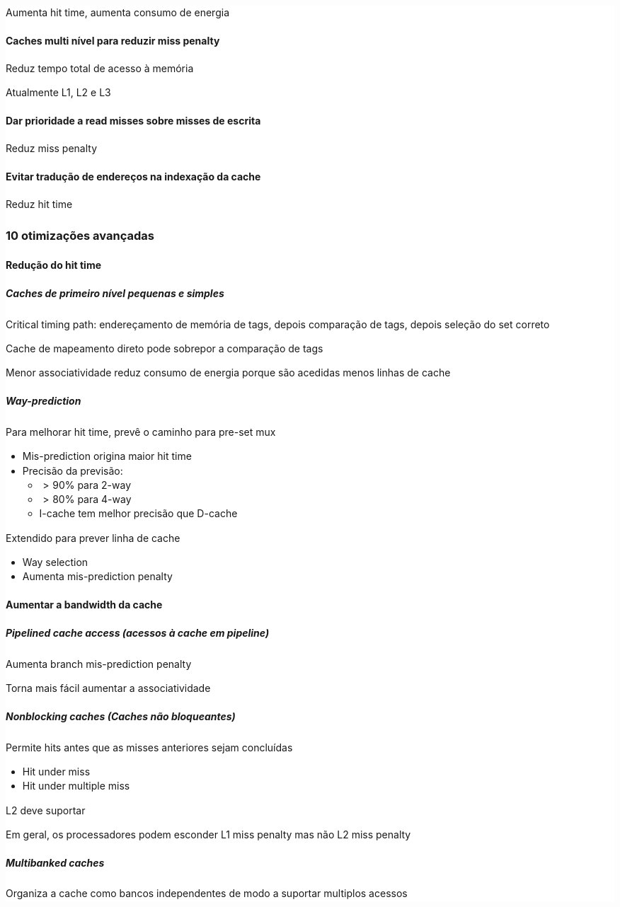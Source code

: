 Aumenta hit time, aumenta consumo de energia

#### Caches multi nível para reduzir miss penalty
Reduz tempo total de acesso à memória

Atualmente L1, L2 e L3

#### Dar prioridade a read misses sobre misses de escrita
Reduz miss penalty

#### Evitar tradução de endereços na indexação da cache
Reduz hit time

### 10 otimizações avançadas

#### Redução do hit time

##### Caches de primeiro nível pequenas e simples

Critical timing path: endereçamento de memória de tags, depois comparação de tags, depois seleção do set correto

Cache de mapeamento direto pode sobrepor a comparação de tags

Menor associatividade reduz consumo de energia porque são acedidas menos linhas de cache

##### Way-prediction
Para melhorar hit time, prevê o caminho para pre-set mux
- Mis-prediction origina maior hit time
- Precisão da previsão:
    - $`> 90\%`$ para 2-way
    - $`> 80\%`$ para 4-way
    - I-cache tem melhor precisão que D-cache

Extendido para prever linha de cache
- Way selection
- Aumenta mis-prediction penalty

#### Aumentar a bandwidth da cache

##### Pipelined cache access (acessos à cache em pipeline)
Aumenta branch mis-prediction penalty

Torna mais fácil aumentar a associatividade

##### Nonblocking caches (Caches não bloqueantes)
Permite hits antes que as misses anteriores sejam concluídas
- Hit under miss
- Hit under multiple miss

L2 deve suportar

Em geral, os processadores podem esconder L1 miss penalty mas não L2 miss penalty

##### Multibanked caches
Organiza a cache como bancos independentes de modo a suportar multiplos acessos
